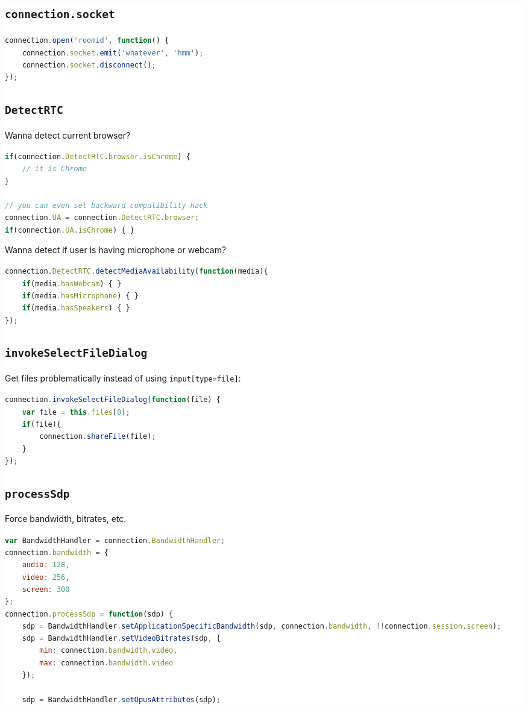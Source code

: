 ## `connection.socket`

```javascript
connection.open('roomid', function() {
    connection.socket.emit('whatever', 'hmm');
    connection.socket.disconnect();
});
```

## `DetectRTC`

Wanna detect current browser?

```javascript
if(connection.DetectRTC.browser.isChrome) {
	// it is Chrome
}

// you can even set backward compatibility hack
connection.UA = connection.DetectRTC.browser;
if(connection.UA.isChrome) { }
```

Wanna detect if user is having microphone or webcam?

```javascript
connection.DetectRTC.detectMediaAvailability(function(media){
	if(media.hasWebcam) { }
	if(media.hasMicrophone) { }
	if(media.hasSpeakers) { }
});
```

## `invokeSelectFileDialog`

Get files problematically instead of using `input[type=file]`:

```javascript
connection.invokeSelectFileDialog(function(file) {
	var file = this.files[0];
	if(file){
		connection.shareFile(file);
	}
});
```

## `processSdp`

Force bandwidth, bitrates, etc.

```javascript
var BandwidthHandler = connection.BandwidthHandler;
connection.bandwidth = {
	audio: 128,
	video: 256,
	screen: 300
};
connection.processSdp = function(sdp) {
    sdp = BandwidthHandler.setApplicationSpecificBandwidth(sdp, connection.bandwidth, !!connection.session.screen);
    sdp = BandwidthHandler.setVideoBitrates(sdp, {
        min: connection.bandwidth.video,
        max: connection.bandwidth.video
    });

    sdp = BandwidthHandler.setOpusAttributes(sdp);
```